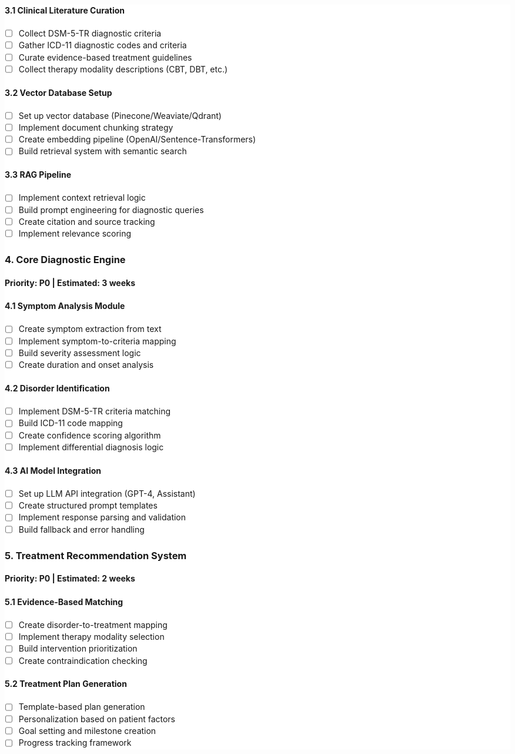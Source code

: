 #### 3.1 Clinical Literature Curation
- [ ] Collect DSM-5-TR diagnostic criteria
- [ ] Gather ICD-11 diagnostic codes and criteria
- [ ] Curate evidence-based treatment guidelines
- [ ] Collect therapy modality descriptions (CBT, DBT, etc.)

#### 3.2 Vector Database Setup
- [ ] Set up vector database (Pinecone/Weaviate/Qdrant)
- [ ] Implement document chunking strategy
- [ ] Create embedding pipeline (OpenAI/Sentence-Transformers)
- [ ] Build retrieval system with semantic search

#### 3.3 RAG Pipeline
- [ ] Implement context retrieval logic
- [ ] Build prompt engineering for diagnostic queries
- [ ] Create citation and source tracking
- [ ] Implement relevance scoring

### 4. Core Diagnostic Engine
**Priority: P0 | Estimated: 3 weeks**

#### 4.1 Symptom Analysis Module
- [ ] Create symptom extraction from text
- [ ] Implement symptom-to-criteria mapping
- [ ] Build severity assessment logic
- [ ] Create duration and onset analysis

#### 4.2 Disorder Identification
- [ ] Implement DSM-5-TR criteria matching
- [ ] Build ICD-11 code mapping
- [ ] Create confidence scoring algorithm
- [ ] Implement differential diagnosis logic

#### 4.3 AI Model Integration
- [ ] Set up LLM API integration (GPT-4, Assistant)
- [ ] Create structured prompt templates
- [ ] Implement response parsing and validation
- [ ] Build fallback and error handling

### 5. Treatment Recommendation System
**Priority: P0 | Estimated: 2 weeks**

#### 5.1 Evidence-Based Matching
- [ ] Create disorder-to-treatment mapping
- [ ] Implement therapy modality selection
- [ ] Build intervention prioritization
- [ ] Create contraindication checking

#### 5.2 Treatment Plan Generation
- [ ] Template-based plan generation
- [ ] Personalization based on patient factors
- [ ] Goal setting and milestone creation
- [ ] Progress tracking framework
